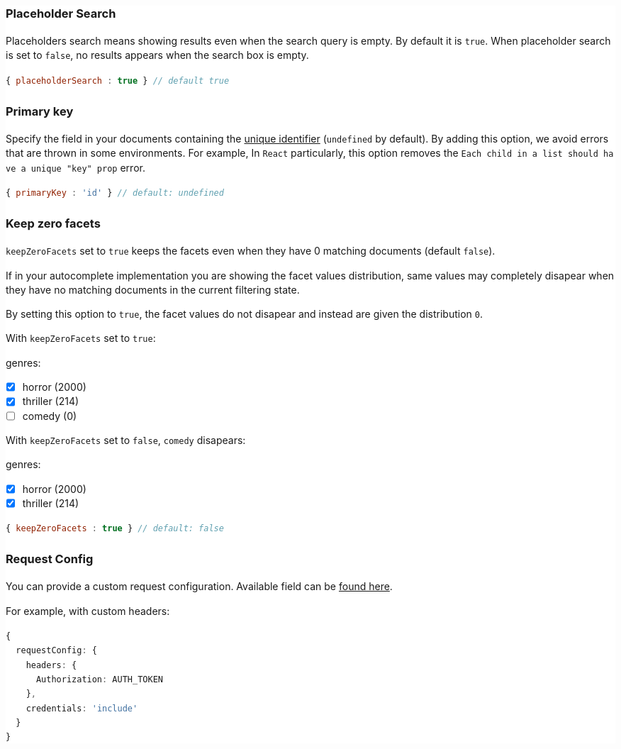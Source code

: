 ### Placeholder Search

Placeholders search means showing results even when the search query is empty. By default it is `true`.
When placeholder search is set to `false`, no results appears when the search box is empty.

```js
{ placeholderSearch : true } // default true
```

### Primary key

Specify the field in your documents containing the [unique identifier](https://www.meilisearch.com/docs/learn/core_concepts/documents#primary-field) (`undefined` by default). By adding this option, we avoid errors that are thrown in some environments. For example, In `React` particularly, this option removes the `Each child in a list should have a unique "key" prop` error.

```js
{ primaryKey : 'id' } // default: undefined
```

### Keep zero facets

`keepZeroFacets` set to `true` keeps the facets even when they have 0 matching documents (default `false`).

If in your autocomplete implementation you are showing the facet values distribution, same values may completely disapear when they have no matching documents in the current filtering state.

By setting this option to `true`, the facet values do not disapear and instead are given the distribution `0`.

With `keepZeroFacets` set to `true`:

genres:
  - [x] horror (2000)
  - [x] thriller (214)
  - [ ] comedy (0)

With `keepZeroFacets` set to `false`, `comedy` disapears:

genres:
  - [x] horror (2000)
  - [x] thriller (214)

```js
{ keepZeroFacets : true } // default: false
```

### Request Config

You can provide a custom request configuration. Available field can be [found here](https://fetch.spec.whatwg.org/#requestinit).

For example, with custom headers:

```ts
{
  requestConfig: {
    headers: {
      Authorization: AUTH_TOKEN
    },
    credentials: 'include'
  }
}
```
